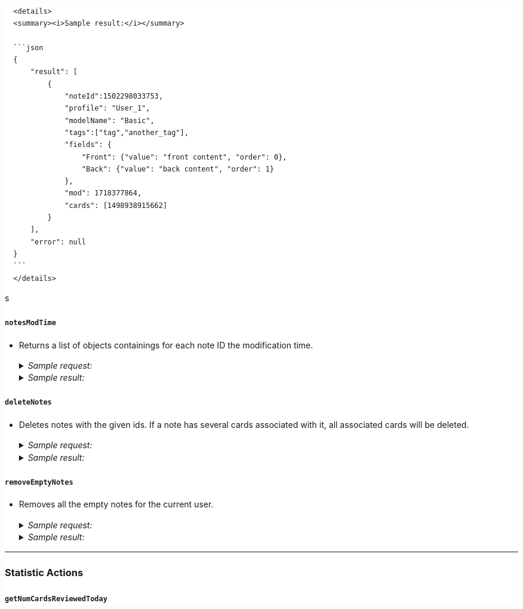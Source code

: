       <details>
      <summary><i>Sample result:</i></summary>

      ```json
      {
          "result": [
              {
                  "noteId":1502298033753,
                  "profile": "User_1",
                  "modelName": "Basic",
                  "tags":["tag","another_tag"],
                  "fields": {
                      "Front": {"value": "front content", "order": 0},
                      "Back": {"value": "back content", "order": 1}
                  },
                  "mod": 1718377864,
                  "cards": [1498938915662]
              }
          ],
          "error": null
      }
      ```
      </details>

  s

#### `notesModTime`

- Returns a list of objects containings for each note ID the modification time.

  <details><summary><i>Sample request:</i></summary></details>

  <details><summary><i>Sample result:</i></summary></details>

#### `deleteNotes`

- Deletes notes with the given ids. If a note has several cards associated with
  it, all associated cards will be deleted.

  <details><summary><i>Sample request:</i></summary></details>

  <details><summary><i>Sample result:</i></summary></details>

#### `removeEmptyNotes`

- Removes all the empty notes for the current user.

  <details><summary><i>Sample request:</i></summary></details>

  <details><summary><i>Sample result:</i></summary></details>

---

### Statistic Actions

#### `getNumCardsReviewedToday`
